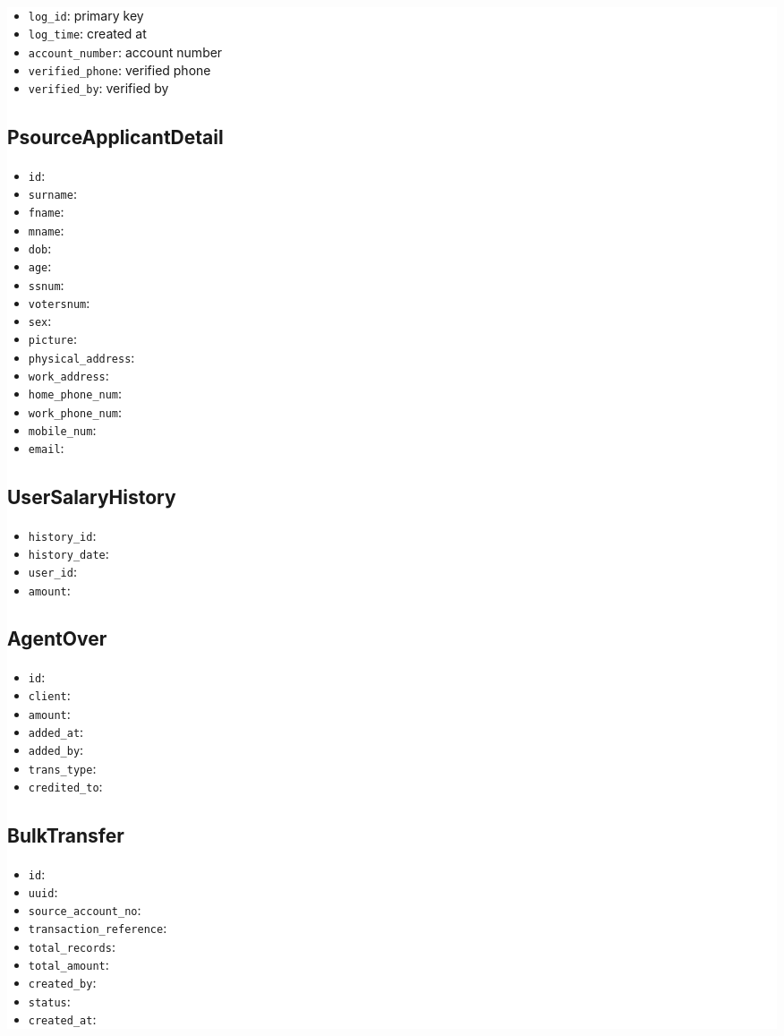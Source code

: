 - `log_id`: primary key
- `log_time`: created at 
- `account_number`: account number 
- `verified_phone`: verified phone 
- `verified_by`: verified by 


## PsourceApplicantDetail

- `id`:
- `surname`:
- `fname`:
- `mname`:
- `dob`:
- `age`:
- `ssnum`:
- `votersnum`:
- `sex`:
- `picture`:
- `physical_address`:
- `work_address`:
- `home_phone_num`:
- `work_phone_num`:
- `mobile_num`:
- `email`:


## UserSalaryHistory

- `history_id`:
- `history_date`:
- `user_id`:
- `amount`:


## AgentOver

- `id`:
- `client`:
- `amount`:
- `added_at`:
- `added_by`:
- `trans_type`:
- `credited_to`:


## BulkTransfer

- `id`:
- `uuid`:
- `source_account_no`:
- `transaction_reference`:
- `total_records`:
- `total_amount`:
- `created_by`:
- `status`:
- `created_at`:
